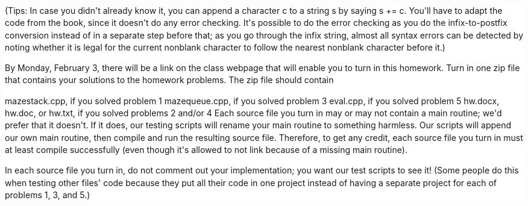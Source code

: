 (Tips: In case you didn't already know it, you can append a character c to a string s by saying s += c. You'll have to adapt the code from the book, since it doesn't do any error checking. It's possible to do the error checking as you do the infix-to-postfix conversion instead of in a separate step before that; as you go through the infix string, almost all syntax errors can be detected by noting whether it is legal for the current nonblank character to follow the nearest nonblank character before it.)

By Monday, February 3, there will be a link on the class webpage that will enable you to turn in this homework. Turn in one zip file that contains your solutions to the homework problems. The zip file should contain

mazestack.cpp, if you solved problem 1
mazequeue.cpp, if you solved problem 3
eval.cpp, if you solved problem 5
hw.docx, hw.doc, or hw.txt, if you solved problems 2 and/or 4
Each source file you turn in may or may not contain a main routine; we'd prefer that it doesn't. If it does, our testing scripts will rename your main routine to something harmless. Our scripts will append our own main routine, then compile and run the resulting source file. Therefore, to get any credit, each source file you turn in must at least compile successfully (even though it's allowed to not link because of a missing main routine).

In each source file you turn in, do not comment out your implementation; you want our test scripts to see it! (Some people do this when testing other files' code because they put all their code in one project instead of having a separate project for each of problems 1, 3, and 5.)

